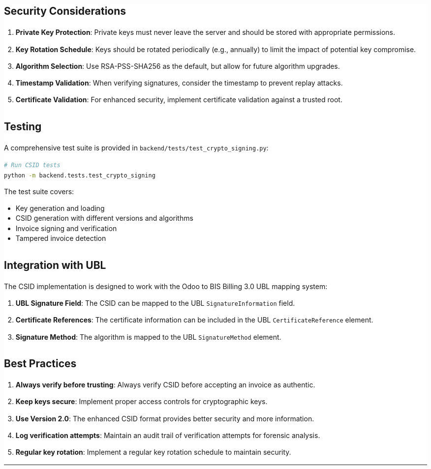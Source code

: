 ## Security Considerations

1. **Private Key Protection**: Private keys must never leave the server and should be stored with appropriate permissions.

2. **Key Rotation Schedule**: Keys should be rotated periodically (e.g., annually) to limit the impact of potential key compromise.

3. **Algorithm Selection**: Use RSA-PSS-SHA256 as the default, but allow for future algorithm upgrades.

4. **Timestamp Validation**: When verifying signatures, consider the timestamp to prevent replay attacks.

5. **Certificate Validation**: For enhanced security, implement certificate validation against a trusted root.

## Testing

A comprehensive test suite is provided in `backend/tests/test_crypto_signing.py`:

```bash
# Run CSID tests
python -m backend.tests.test_crypto_signing
```

The test suite covers:
- Key generation and loading
- CSID generation with different versions and algorithms
- Invoice signing and verification
- Tampered invoice detection

## Integration with UBL

The CSID implementation is designed to work with the Odoo to BIS Billing 3.0 UBL mapping system:

1. **UBL Signature Field**: The CSID can be mapped to the UBL `SignatureInformation` field.

2. **Certificate References**: The certificate information can be included in the UBL `CertificateReference` element.

3. **Signature Method**: The algorithm is mapped to the UBL `SignatureMethod` element.

## Best Practices

1. **Always verify before trusting**: Always verify CSID before accepting an invoice as authentic.

2. **Keep keys secure**: Implement proper access controls for cryptographic keys.

3. **Use Version 2.0**: The enhanced CSID format provides better security and more information.

4. **Log verification attempts**: Maintain an audit trail of verification attempts for forensic analysis.

5. **Regular key rotation**: Implement a regular key rotation schedule to maintain security.

---
